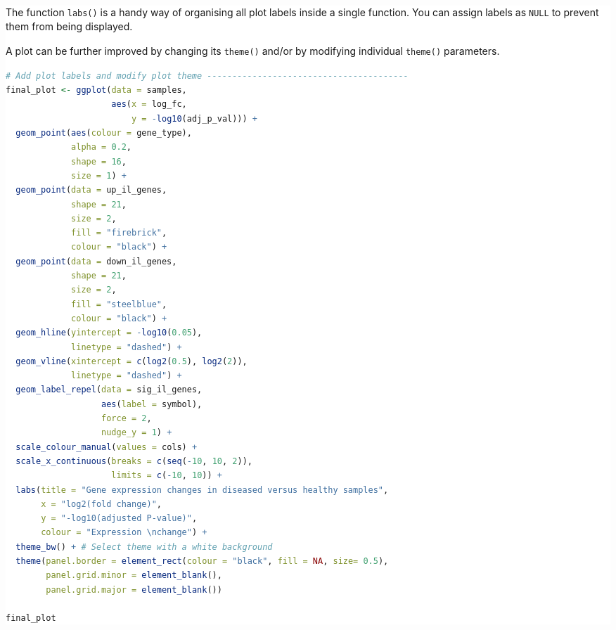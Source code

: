 The function `labs()` is a handy way of organising all plot labels
inside a single function. You can assign labels as `NULL` to prevent
them from being displayed.

A plot can be further improved by changing its `theme()` and/or by
modifying individual `theme()` parameters.

``` r
# Add plot labels and modify plot theme ----------------------------------------
final_plot <- ggplot(data = samples,
                     aes(x = log_fc,
                         y = -log10(adj_p_val))) + 
  geom_point(aes(colour = gene_type), 
             alpha = 0.2, 
             shape = 16,
             size = 1) + 
  geom_point(data = up_il_genes,
             shape = 21,
             size = 2, 
             fill = "firebrick", 
             colour = "black") + 
  geom_point(data = down_il_genes,
             shape = 21,
             size = 2, 
             fill = "steelblue", 
             colour = "black") + 
  geom_hline(yintercept = -log10(0.05),
             linetype = "dashed") + 
  geom_vline(xintercept = c(log2(0.5), log2(2)),
             linetype = "dashed") +
  geom_label_repel(data = sig_il_genes,   
                   aes(label = symbol),
                   force = 2,
                   nudge_y = 1) +
  scale_colour_manual(values = cols) + 
  scale_x_continuous(breaks = c(seq(-10, 10, 2)),     
                     limits = c(-10, 10)) +
  labs(title = "Gene expression changes in diseased versus healthy samples",
       x = "log2(fold change)",
       y = "-log10(adjusted P-value)",
       colour = "Expression \nchange") +
  theme_bw() + # Select theme with a white background  
  theme(panel.border = element_rect(colour = "black", fill = NA, size= 0.5),    
        panel.grid.minor = element_blank(),
        panel.grid.major = element_blank()) 

final_plot 
```
